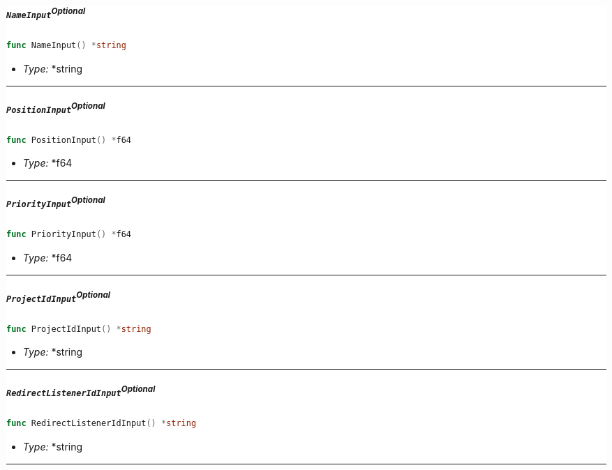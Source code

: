 
##### `NameInput`<sup>Optional</sup> <a name="NameInput" id="@cdktf/provider-opentelekomcloud.lbPolicyV3.LbPolicyV3.property.nameInput"></a>

```go
func NameInput() *string
```

- *Type:* *string

---

##### `PositionInput`<sup>Optional</sup> <a name="PositionInput" id="@cdktf/provider-opentelekomcloud.lbPolicyV3.LbPolicyV3.property.positionInput"></a>

```go
func PositionInput() *f64
```

- *Type:* *f64

---

##### `PriorityInput`<sup>Optional</sup> <a name="PriorityInput" id="@cdktf/provider-opentelekomcloud.lbPolicyV3.LbPolicyV3.property.priorityInput"></a>

```go
func PriorityInput() *f64
```

- *Type:* *f64

---

##### `ProjectIdInput`<sup>Optional</sup> <a name="ProjectIdInput" id="@cdktf/provider-opentelekomcloud.lbPolicyV3.LbPolicyV3.property.projectIdInput"></a>

```go
func ProjectIdInput() *string
```

- *Type:* *string

---

##### `RedirectListenerIdInput`<sup>Optional</sup> <a name="RedirectListenerIdInput" id="@cdktf/provider-opentelekomcloud.lbPolicyV3.LbPolicyV3.property.redirectListenerIdInput"></a>

```go
func RedirectListenerIdInput() *string
```

- *Type:* *string

---